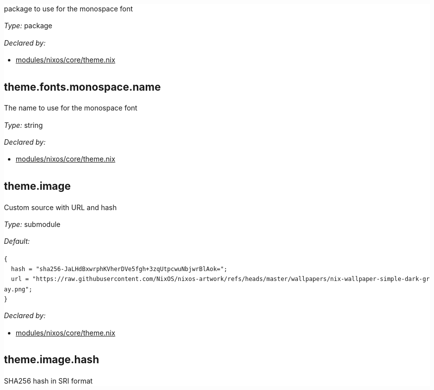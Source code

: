 

package to use for the monospace font



*Type:*
package

*Declared by:*
 - [modules/nixos/core/theme\.nix](../modules/nixos/core/theme.nix)



## theme\.fonts\.monospace\.name



The name to use for the monospace font



*Type:*
string

*Declared by:*
 - [modules/nixos/core/theme\.nix](../modules/nixos/core/theme.nix)



## theme\.image



Custom source with URL and hash



*Type:*
submodule



*Default:*

```
{
  hash = "sha256-JaLHdBxwrphKVherDVe5fgh+3zqUtpcwuNbjwrBlAok=";
  url = "https://raw.githubusercontent.com/NixOS/nixos-artwork/refs/heads/master/wallpapers/nix-wallpaper-simple-dark-gray.png";
}
```

*Declared by:*
 - [modules/nixos/core/theme\.nix](../modules/nixos/core/theme.nix)



## theme\.image\.hash



SHA256 hash in SRI format

